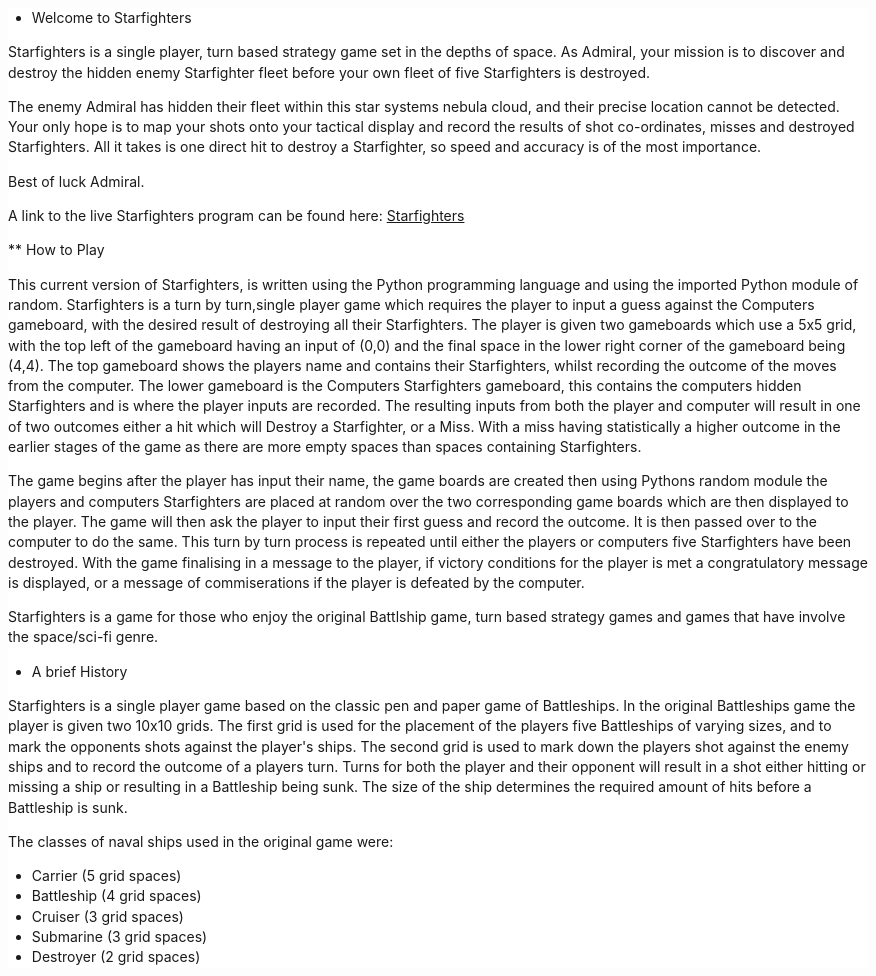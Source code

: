 * Welcome to Starfighters

Starfighters is a single player, turn based strategy game set in the depths of space. As Admiral, your mission is to discover and destroy the hidden enemy Starfighter fleet before your own fleet of five Starfighters is destroyed.

The enemy Admiral has hidden their fleet within this star systems nebula cloud, and their precise location cannot be detected. Your only hope is to map your shots onto your tactical display and record the results of shot co-ordinates, misses and destroyed Starfighters. All it takes is one direct hit to destroy a Starfighter, so speed and accuracy is of the most importance.

Best of luck Admiral.

A link to the live Starfighters program can be found here: [Starfighters](https://starfighters-807e54892406.herokuapp.com/)


** How to Play

This current version of Starfighters, is written using the Python programming language and using the imported Python module of random. Starfighters is a turn by turn,single player game which requires the player to input a guess against the Computers gameboard, with the desired result of destroying all their Starfighters. The player is given two gameboards which use a 5x5 grid, with the top left of the gameboard having an input of (0,0) and the final space in the lower right corner of the gameboard being (4,4). The top gameboard shows the players name and contains their Starfighters, whilst recording the outcome of the moves from the computer. The lower gameboard is the Computers Starfighters gameboard, this contains the computers hidden Starfighters and is where the player inputs are recorded. The resulting inputs from both the player and computer will result in one of two outcomes either a hit which will Destroy a Starfighter, or a Miss. With a miss having statistically a higher outcome in the earlier stages of the game as there are more empty spaces than spaces containing Starfighters.

The game begins after the player has input their name, the game boards are created then using Pythons random module the players and computers Starfighters are placed at random over the two corresponding game boards which are then displayed to the player. The game will then ask the player to input their first guess and record the outcome. It is then passed over to the computer to do the same. This turn by turn process is repeated until either the players or computers five Starfighters have been destroyed. With the game finalising in a message to the player, if victory conditions for the player is met a congratulatory message is displayed, or a message of commiserations if the player is defeated by the computer. 

Starfighters is a game for those who enjoy the original Battlship game, turn based strategy games and games that have involve the space/sci-fi genre. 

- A brief History 

Starfighters is a single player game based on the classic pen and paper game of Battleships. In the original Battleships game the player is given two 10x10 grids. The first grid is used for the placement of the players five Battleships of varying sizes, and to mark the opponents shots against the player's ships. The second grid is used to mark down the players shot against the enemy ships and to record the outcome of a players turn. Turns for both the player and their opponent will result in a shot either hitting or missing a ship or resulting in a Battleship being sunk. The size of the ship determines the required amount of hits before a Battleship is sunk.

The classes of naval ships used in the original game were:

- Carrier (5 grid spaces)
- Battleship (4 grid spaces)
- Cruiser (3 grid spaces)
- Submarine (3 grid spaces)
- Destroyer (2 grid spaces)
